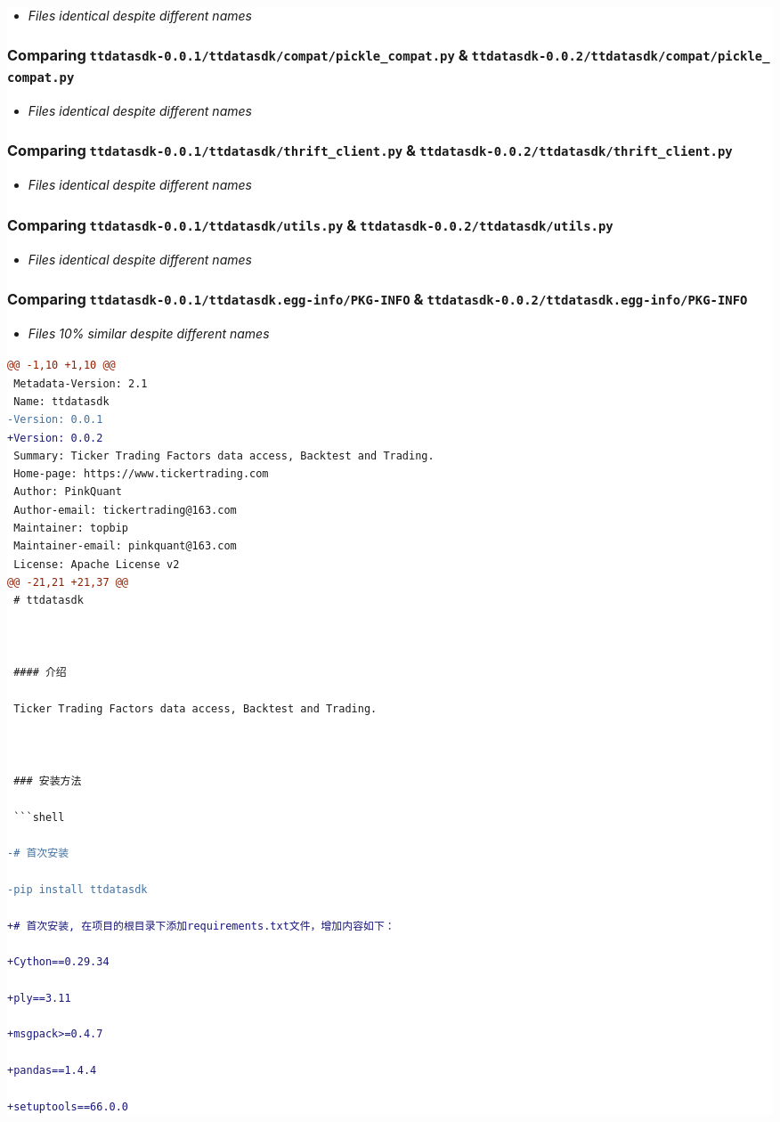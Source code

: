  * *Files identical despite different names*

### Comparing `ttdatasdk-0.0.1/ttdatasdk/compat/pickle_compat.py` & `ttdatasdk-0.0.2/ttdatasdk/compat/pickle_compat.py`

 * *Files identical despite different names*

### Comparing `ttdatasdk-0.0.1/ttdatasdk/thrift_client.py` & `ttdatasdk-0.0.2/ttdatasdk/thrift_client.py`

 * *Files identical despite different names*

### Comparing `ttdatasdk-0.0.1/ttdatasdk/utils.py` & `ttdatasdk-0.0.2/ttdatasdk/utils.py`

 * *Files identical despite different names*

### Comparing `ttdatasdk-0.0.1/ttdatasdk.egg-info/PKG-INFO` & `ttdatasdk-0.0.2/ttdatasdk.egg-info/PKG-INFO`

 * *Files 10% similar despite different names*

```diff
@@ -1,10 +1,10 @@
 Metadata-Version: 2.1
 Name: ttdatasdk
-Version: 0.0.1
+Version: 0.0.2
 Summary: Ticker Trading Factors data access, Backtest and Trading.
 Home-page: https://www.tickertrading.com
 Author: PinkQuant
 Author-email: tickertrading@163.com
 Maintainer: topbip
 Maintainer-email: pinkquant@163.com
 License: Apache License v2
@@ -21,21 +21,37 @@
 # ttdatasdk

 

 #### 介绍

 Ticker Trading Factors data access, Backtest and Trading.

 

 ### 安装方法

 ```shell

-# 首次安装

-pip install ttdatasdk

+# 首次安装, 在项目的根目录下添加requirements.txt文件，增加内容如下：

+Cython==0.29.34

+ply==3.11

+msgpack>=0.4.7

+pandas==1.4.4

+setuptools==66.0.0
```